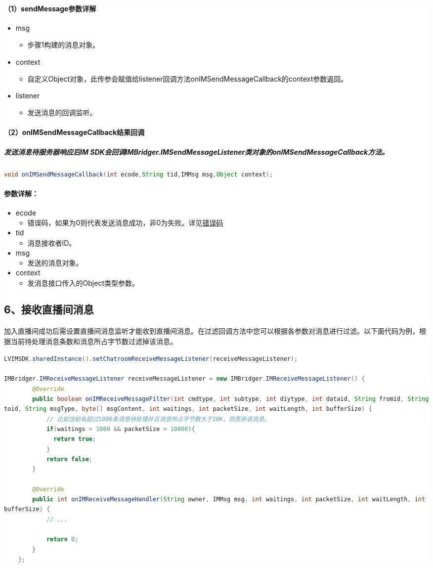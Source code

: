 #### （1）sendMessage参数详解

* msg
  * 步骤1构建的消息对象。

* context
  * 自定义Object对象，此传参会赋值给listener回调方法onIMSendMessageCallback的context参数返回。

* listener
  * 发送消息的回调监听。

#### （2）onIMSendMessageCallback结果回调

##### 发送消息待服务器响应后IM SDK会回调IMBridger.IMSendMessageListener类对象的onIMSendMessageCallback方法。

```java
void onIMSendMessageCallback(int ecode,String tid,IMMsg msg,Object context);
```

#### 参数详解：

* ecode
  * 错误码，如果为0则代表发送消息成功，非0为失败。详见[错误码](/?p=/zh/android/im/ecode.md&k=dNfqIW6P)
* tid
  * 消息接收者ID。
* msg
  * 发送的消息对象。
* context 
  * 发消息接口传入的Object类型参数。

## <a name='6'></a>6、接收直播间消息

加入直播间成功后需设置直播间消息监听才能收到直播间消息。在过滤回调方法中您可以根据各参数对消息进行过滤。以下面代码为例，根据当前待处理消息条数和消息所占字节数过滤掉该消息。

```java
LVIMSDK.sharedInstance().setChatroomReceiveMessageListener(receiveMessageListener);

IMBridger.IMReceiveMessageListener receiveMessageListener = new IMBridger.IMReceiveMessageListener() {
        @Override
        public boolean onIMReceiveMessageFilter(int cmdtype, int subtype, int diytype, int dataid, String fromid, String toid, String msgType, byte[] msgContent, int waitings, int packetSize, int waitLength, int bufferSize) {
            // 比如当前有超过1000条消息待处理并且消息所占字节数大于10K，则丢弃该消息。
          	if(waitings > 1000 && packetSize > 10000){
              return true;
            }
            return false;
        }

        @Override
        public int onIMReceiveMessageHandler(String owner, IMMsg msg, int waitings, int packetSize, int waitLength, int bufferSize) {
            // ...
          
            return 0;
        }
    };
```

